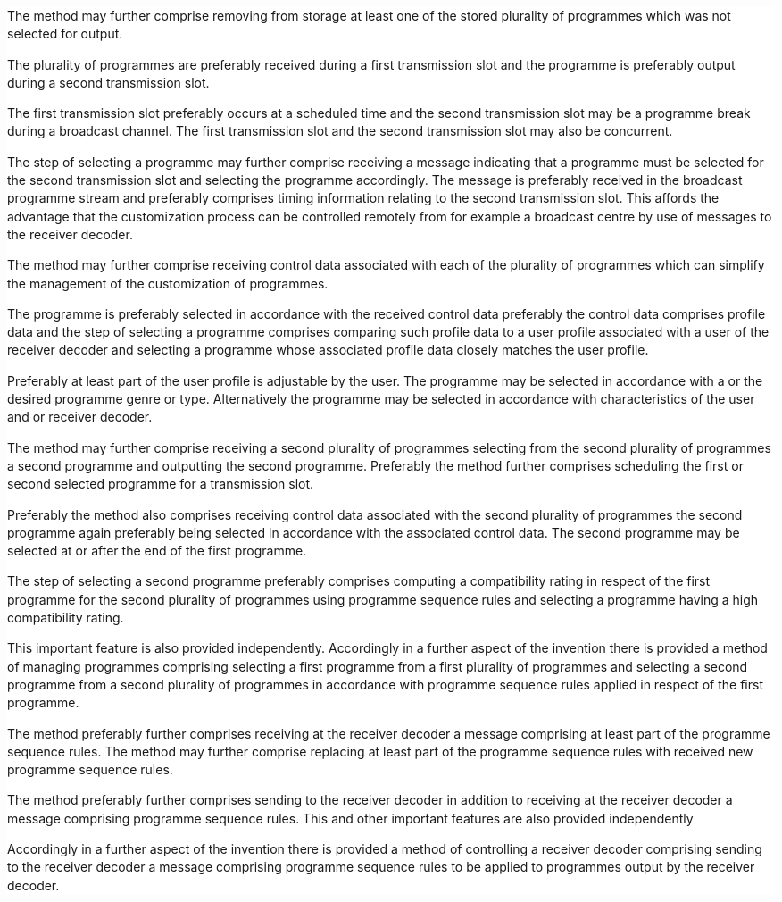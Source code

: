The method may further comprise removing from storage at least one of the stored plurality of programmes which was not selected for output.

The plurality of programmes are preferably received during a first transmission slot and the programme is preferably output during a second transmission slot.

The first transmission slot preferably occurs at a scheduled time and the second transmission slot may be a programme break during a broadcast channel. The first transmission slot and the second transmission slot may also be concurrent.

The step of selecting a programme may further comprise receiving a message indicating that a programme must be selected for the second transmission slot and selecting the programme accordingly. The message is preferably received in the broadcast programme stream and preferably comprises timing information relating to the second transmission slot. This affords the advantage that the customization process can be controlled remotely from for example a broadcast centre by use of messages to the receiver decoder.

The method may further comprise receiving control data associated with each of the plurality of programmes which can simplify the management of the customization of programmes.

The programme is preferably selected in accordance with the received control data preferably the control data comprises profile data and the step of selecting a programme comprises comparing such profile data to a user profile associated with a user of the receiver decoder and selecting a programme whose associated profile data closely matches the user profile.

Preferably at least part of the user profile is adjustable by the user. The programme may be selected in accordance with a or the desired programme genre or type. Alternatively the programme may be selected in accordance with characteristics of the user and or receiver decoder.

The method may further comprise receiving a second plurality of programmes selecting from the second plurality of programmes a second programme and outputting the second programme. Preferably the method further comprises scheduling the first or second selected programme for a transmission slot.

Preferably the method also comprises receiving control data associated with the second plurality of programmes the second programme again preferably being selected in accordance with the associated control data. The second programme may be selected at or after the end of the first programme.

The step of selecting a second programme preferably comprises computing a compatibility rating in respect of the first programme for the second plurality of programmes using programme sequence rules and selecting a programme having a high compatibility rating.

This important feature is also provided independently. Accordingly in a further aspect of the invention there is provided a method of managing programmes comprising selecting a first programme from a first plurality of programmes and selecting a second programme from a second plurality of programmes in accordance with programme sequence rules applied in respect of the first programme.

The method preferably further comprises receiving at the receiver decoder a message comprising at least part of the programme sequence rules. The method may further comprise replacing at least part of the programme sequence rules with received new programme sequence rules.

The method preferably further comprises sending to the receiver decoder in addition to receiving at the receiver decoder a message comprising programme sequence rules. This and other important features are also provided independently

Accordingly in a further aspect of the invention there is provided a method of controlling a receiver decoder comprising sending to the receiver decoder a message comprising programme sequence rules to be applied to programmes output by the receiver decoder.
